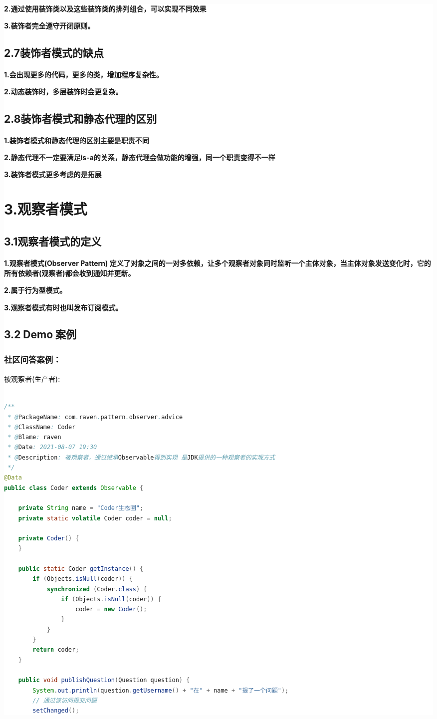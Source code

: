 **2.通过使用装饰类以及这些装饰类的排列组合，可以实现不同效果**

**3.装饰者完全遵守开闭原则。**

## 2.7装饰者模式的缺点
**1.会出现更多的代码，更多的类，增加程序复杂性。**

**2.动态装饰时，多层装饰时会更复杂。**

## 2.8装饰者模式和静态代理的区别
**1.装饰者模式和静态代理的区别主要是职责不同**

**2.静态代理不一定要满足is-a的关系，静态代理会做功能的增强，同一个职责变得不一样**

**3.装饰者模式更多考虑的是拓展**

# 3.观察者模式

## 3.1观察者模式的定义
**1.观察者模式(Observer Pattern) 定义了对象之间的一对多依赖，让多个观察者对象同时监听一个主体对象，当主体对象发送变化时，它的所有依赖者(观察者)都会收到通知并更新。**

**2.属于行为型模式。**

**3.观察者模式有时也叫发布订阅模式。**

## 3.2 Demo 案例
### 社区问答案例：

被观察者(生产者):
```java

/**
 * @PackageName: com.raven.pattern.observer.advice
 * @ClassName: Coder
 * @Blame: raven
 * @Date: 2021-08-07 19:30
 * @Description: 被观察者，通过继承Observable得到实现 是JDK提供的一种观察者的实现方式
 */
@Data
public class Coder extends Observable {

    private String name = "Coder生态圈";
    private static volatile Coder coder = null;

    private Coder() {
    }

    public static Coder getInstance() {
        if (Objects.isNull(coder)) {
            synchronized (Coder.class) {
                if (Objects.isNull(coder)) {
                    coder = new Coder();
                }
            }
        }
        return coder;
    }

    public void publishQuestion(Question question) {
        System.out.println(question.getUsername() + "在" + name + "提了一个问题");
        // 通过该访问提交问题
        setChanged();
```